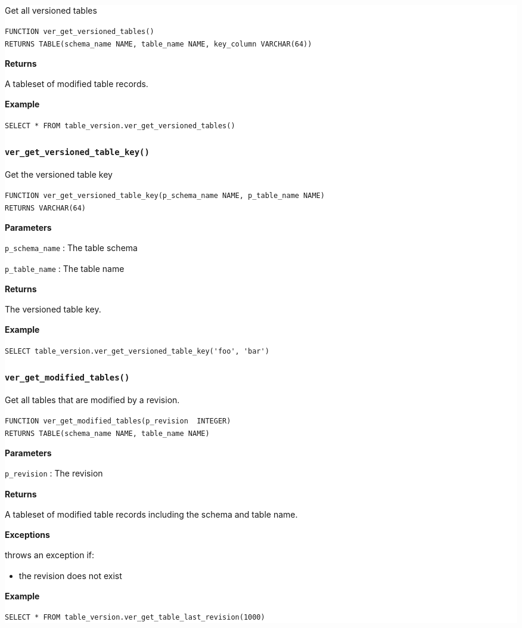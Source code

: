 Get all versioned tables

    FUNCTION ver_get_versioned_tables()
    RETURNS TABLE(schema_name NAME, table_name NAME, key_column VARCHAR(64))

**Returns**

A tableset of modified table records.

**Example**

    SELECT * FROM table_version.ver_get_versioned_tables()

### `ver_get_versioned_table_key()` ###

Get the versioned table key

    FUNCTION ver_get_versioned_table_key(p_schema_name NAME, p_table_name NAME)
    RETURNS VARCHAR(64)

**Parameters**

`p_schema_name`
: The table schema

`p_table_name`
: The table name

**Returns**

The versioned table key.

**Example**

    SELECT table_version.ver_get_versioned_table_key('foo', 'bar')

### `ver_get_modified_tables()` ###

Get all tables that are modified by a revision.

    FUNCTION ver_get_modified_tables(p_revision  INTEGER)
    RETURNS TABLE(schema_name NAME, table_name NAME)

**Parameters**

`p_revision`
: The revision

**Returns**

A tableset of modified table records including the schema and table name.

**Exceptions**

throws an exception if:

- the revision does not exist

**Example**

    SELECT * FROM table_version.ver_get_table_last_revision(1000)
